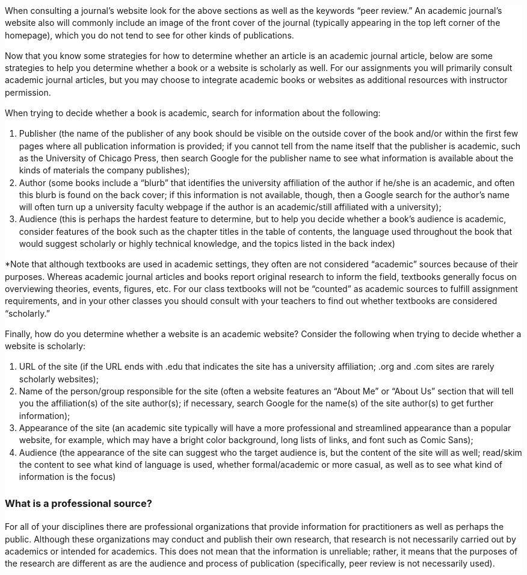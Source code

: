 When consulting a journal’s website look for the above sections as well as the keywords “peer review.” An academic journal’s website also will commonly include an image of the front cover of the journal (typically appearing in the top left corner of the homepage), which you do not tend to see for other kinds of publications. 

Now that you know some strategies for how to determine whether an article is an academic journal article, below are some strategies to help you determine whether a book or a website is scholarly as well. For our assignments you will primarily consult academic journal articles, but you may choose to integrate academic books or websites as additional resources with instructor permission. 

When trying to decide whether a book is academic, search for information about the following: 

1. Publisher (the name of the publisher of any book should be visible on the outside cover of the book and/or within the first few pages where all publication information is provided; if you cannot tell from the name itself that the publisher is academic, such as the University of Chicago Press, then search Google for the publisher name to see what information is available about the kinds of materials the company publishes);
2. Author (some books include a “blurb” that identifies the university affiliation of the author if he/she is an academic, and often this blurb is found on the back cover; if this information is not available, though, then a Google search for the author’s name will often turn up a university faculty webpage if the author is an academic/still affiliated with a university);
3. Audience (this is perhaps the hardest feature to determine, but to help you decide whether a book’s audience is academic, consider features of the book such as the chapter titles in the table of contents, the language used throughout the book that would suggest scholarly or highly technical knowledge, and the topics listed in the back index) 

*Note that although textbooks are used in academic settings, they often are not considered “academic” sources because of their purposes. Whereas academic journal articles and books report original research to inform the field, textbooks generally focus on overviewing theories, events, figures, etc. For our class textbooks will not be “counted” as academic sources to fulfill assignment requirements, and in your other classes you should consult with your teachers to find out whether textbooks are considered “scholarly.” 

Finally, how do you determine whether a website is an academic website? Consider the following when trying to decide whether a website is scholarly:

1. URL of the site (if the URL ends with .edu that indicates the site has a university affiliation; .org and .com sites are rarely scholarly websites);
2. Name of the person/group responsible for the site (often a website features an “About Me” or “About Us” section that will tell you the affiliation(s) of the site author(s); if necessary, search Google for the name(s) of the site author(s) to get further information);
3. Appearance of the site (an academic site typically will have a more professional and streamlined appearance than a popular website, for example, which may have a bright color background, long lists of links, and font such as Comic Sans);
4. Audience (the appearance of the site can suggest who the target audience is, but the content of the site will as well; read/skim the content to see what kind of language is used, whether formal/academic or more casual, as well as to see what kind of information is the focus)

### What is a professional source?
For all of your disciplines there are professional organizations that provide information for practitioners as well as perhaps the public. Although these organizations may conduct and publish their own research, that research is not necessarily carried out by academics or intended for academics. This does not mean that the information is unreliable; rather, it means that the purposes of the research are different as are the audience and process of publication (specifically, peer review is not necessarily used).
